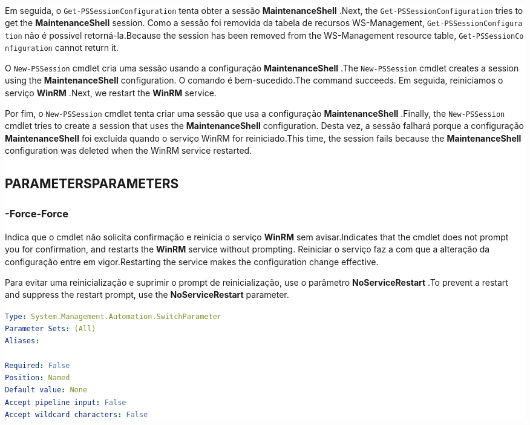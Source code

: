 <span data-ttu-id="d2ac2-127">Em seguida, o `Get-PSSessionConfiguration` tenta obter a sessão **MaintenanceShell** .</span><span class="sxs-lookup"><span data-stu-id="d2ac2-127">Next, the `Get-PSSessionConfiguration` tries to get the **MaintenanceShell** session.</span></span> <span data-ttu-id="d2ac2-128">Como a sessão foi removida da tabela de recursos WS-Management, `Get-PSSessionConfiguration` não é possível retorná-la.</span><span class="sxs-lookup"><span data-stu-id="d2ac2-128">Because the session has been removed from the WS-Management resource table, `Get-PSSessionConfiguration` cannot return it.</span></span>

<span data-ttu-id="d2ac2-129">O `New-PSSession` cmdlet cria uma sessão usando a configuração **MaintenanceShell** .</span><span class="sxs-lookup"><span data-stu-id="d2ac2-129">The `New-PSSession` cmdlet creates a session using the **MaintenanceShell** configuration.</span></span> <span data-ttu-id="d2ac2-130">O comando é bem-sucedido.</span><span class="sxs-lookup"><span data-stu-id="d2ac2-130">The command succeeds.</span></span> <span data-ttu-id="d2ac2-131">Em seguida, reiniciamos o serviço **WinRM** .</span><span class="sxs-lookup"><span data-stu-id="d2ac2-131">Next, we restart the **WinRM** service.</span></span>

<span data-ttu-id="d2ac2-132">Por fim, o `New-PSSession` cmdlet tenta criar uma sessão que usa a configuração **MaintenanceShell** .</span><span class="sxs-lookup"><span data-stu-id="d2ac2-132">Finally, the `New-PSSession` cmdlet tries to create a session that uses the **MaintenanceShell** configuration.</span></span> <span data-ttu-id="d2ac2-133">Desta vez, a sessão falhará porque a configuração **MaintenanceShell** foi excluída quando o serviço WinRM for reiniciado.</span><span class="sxs-lookup"><span data-stu-id="d2ac2-133">This time, the session fails because the **MaintenanceShell** configuration was deleted when the WinRM service restarted.</span></span>

## <span data-ttu-id="d2ac2-134">PARAMETERS</span><span class="sxs-lookup"><span data-stu-id="d2ac2-134">PARAMETERS</span></span>

### <span data-ttu-id="d2ac2-135">-Force</span><span class="sxs-lookup"><span data-stu-id="d2ac2-135">-Force</span></span>

<span data-ttu-id="d2ac2-136">Indica que o cmdlet não solicita confirmação e reinicia o serviço **WinRM** sem avisar.</span><span class="sxs-lookup"><span data-stu-id="d2ac2-136">Indicates that the cmdlet does not prompt you for confirmation, and restarts the **WinRM** service without prompting.</span></span> <span data-ttu-id="d2ac2-137">Reiniciar o serviço faz a com que a alteração da configuração entre em vigor.</span><span class="sxs-lookup"><span data-stu-id="d2ac2-137">Restarting the service makes the configuration change effective.</span></span>

<span data-ttu-id="d2ac2-138">Para evitar uma reinicialização e suprimir o prompt de reinicialização, use o parâmetro **NoServiceRestart** .</span><span class="sxs-lookup"><span data-stu-id="d2ac2-138">To prevent a restart and suppress the restart prompt, use the **NoServiceRestart** parameter.</span></span>

```yaml
Type: System.Management.Automation.SwitchParameter
Parameter Sets: (All)
Aliases:

Required: False
Position: Named
Default value: None
Accept pipeline input: False
Accept wildcard characters: False
```
